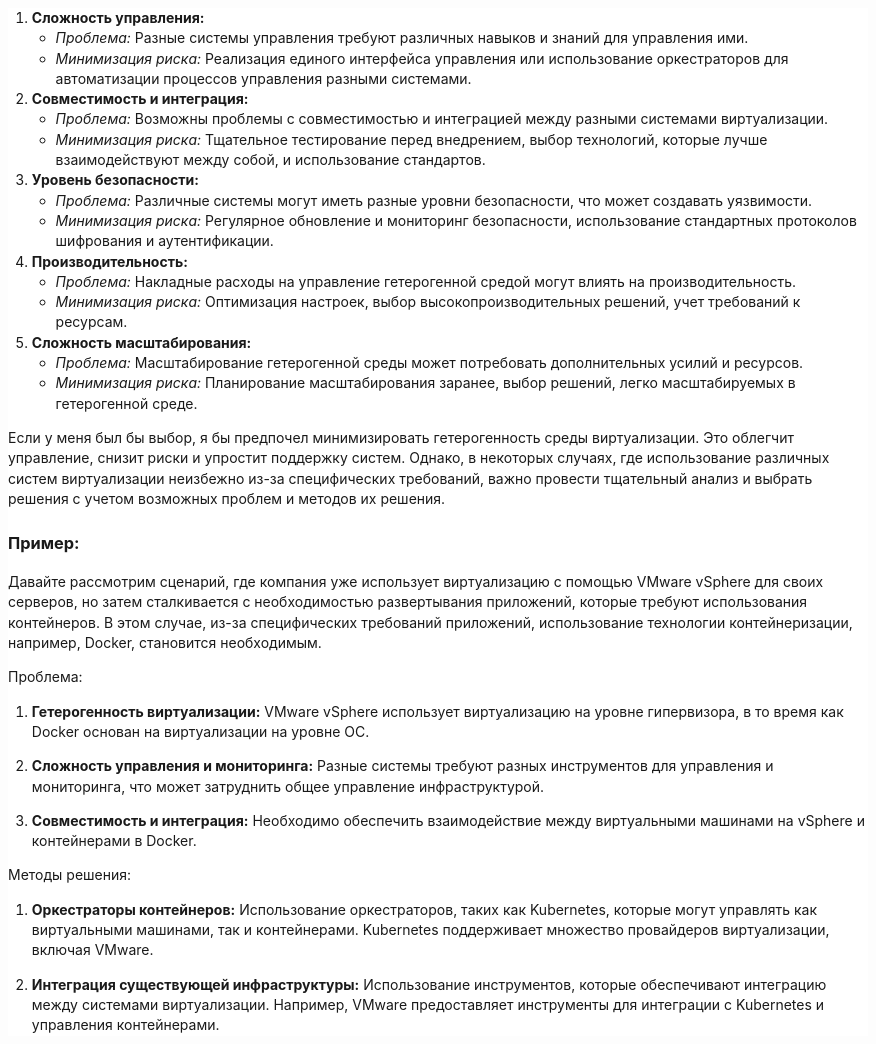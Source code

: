 1. **Сложность управления:**
   - *Проблема:* Разные системы управления требуют различных навыков и знаний для управления ими.
   - *Минимизация риска:* Реализация единого интерфейса управления или использование оркестраторов для автоматизации процессов управления разными системами.
2. **Совместимость и интеграция:**
   - *Проблема:* Возможны проблемы с совместимостью и интеграцией между разными системами виртуализации.
   - *Минимизация риска:* Тщательное тестирование перед внедрением, выбор технологий, которые лучше взаимодействуют между собой, и использование стандартов.
3. **Уровень безопасности:**
   - *Проблема:* Различные системы могут иметь разные уровни безопасности, что может создавать уязвимости.
   - *Минимизация риска:* Регулярное обновление и мониторинг безопасности, использование стандартных протоколов шифрования и аутентификации.
4. **Производительность:**
   - *Проблема:* Накладные расходы на управление гетерогенной средой могут влиять на производительность.
   - *Минимизация риска:* Оптимизация настроек, выбор высокопроизводительных решений, учет требований к ресурсам.
5. **Сложность масштабирования:**
   - *Проблема:* Масштабирование гетерогенной среды может потребовать дополнительных усилий и ресурсов.
   - *Минимизация риска:* Планирование масштабирования заранее, выбор решений, легко масштабируемых в гетерогенной среде.

Если у меня был бы выбор, я бы предпочел минимизировать гетерогенность среды виртуализации. Это облегчит управление, снизит риски и упростит поддержку систем. Однако, в некоторых случаях, где использование различных систем виртуализации неизбежно из-за специфических требований, важно провести тщательный анализ и выбрать решения с учетом возможных проблем и методов их решения.

### Пример:
Давайте рассмотрим сценарий, где компания уже использует виртуализацию с помощью VMware vSphere для своих серверов, но затем сталкивается с необходимостью развертывания приложений, которые требуют использования контейнеров. В этом случае, из-за специфических требований приложений, использование технологии контейнеризации, например, Docker, становится необходимым.

Проблема:
1. **Гетерогенность виртуализации:** VMware vSphere использует виртуализацию на уровне гипервизора, в то время как Docker основан на виртуализации на уровне ОС.

2. **Сложность управления и мониторинга:** Разные системы требуют разных инструментов для управления и мониторинга, что может затруднить общее управление инфраструктурой.

3. **Совместимость и интеграция:** Необходимо обеспечить взаимодействие между виртуальными машинами на vSphere и контейнерами в Docker.

Методы решения:
1. **Оркестраторы контейнеров:** Использование оркестраторов, таких как Kubernetes, которые могут управлять как виртуальными машинами, так и контейнерами. Kubernetes поддерживает множество провайдеров виртуализации, включая VMware.

2. **Интеграция существующей инфраструктуры:** Использование инструментов, которые обеспечивают интеграцию между системами виртуализации. Например, VMware предоставляет инструменты для интеграции с Kubernetes и управления контейнерами.
